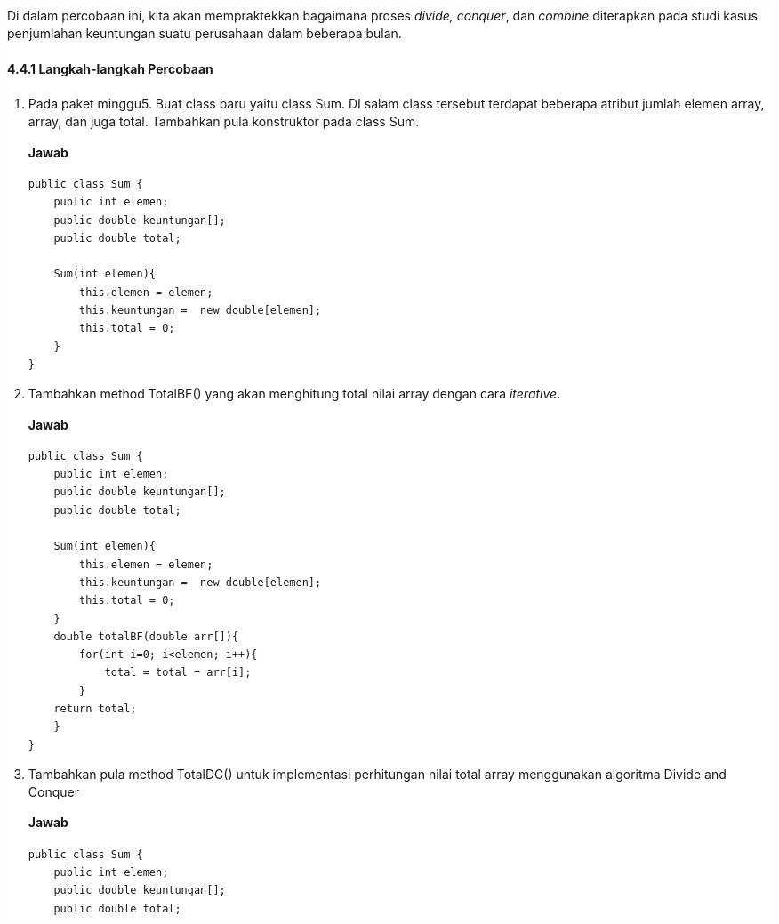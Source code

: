 Di  dalam  percobaan  ini,  kita  akan  mempraktekkan  bagaimana  proses  *divide,  conquer*,  dan *combine* diterapkan pada studi kasus penjumlahan keuntungan suatu perusahaan dalam beberapa bulan. 

#### **4.4.1 Langkah-langkah Percobaan** 
1. Pada paket minggu5. Buat class baru yaitu class Sum. DI salam class tersebut terdapat beberapa atribut jumlah elemen array, array, dan juga total. Tambahkan pula konstruktor pada class Sum.

   **Jawab**
    ```
    public class Sum {
        public int elemen;
        public double keuntungan[];
        public double total;

        Sum(int elemen){
            this.elemen = elemen;
            this.keuntungan =  new double[elemen];
            this.total = 0;
        }
    }
    ```

2. Tambahkan method TotalBF() yang akan menghitung total nilai array dengan cara *iterative*. 

   **Jawab**
    ```
    public class Sum {
        public int elemen;
        public double keuntungan[];
        public double total;

        Sum(int elemen){
            this.elemen = elemen;
            this.keuntungan =  new double[elemen];
            this.total = 0;
        }
        double totalBF(double arr[]){
            for(int i=0; i<elemen; i++){
                total = total + arr[i];
            }
        return total;
        }
    }
    ```

3. Tambahkan  pula  method TotalDC()  untuk  implementasi  perhitungan  nilai  total  array menggunakan algoritma Divide and Conquer 

   **Jawab**
    ```
    public class Sum {
        public int elemen;
        public double keuntungan[];
        public double total;
